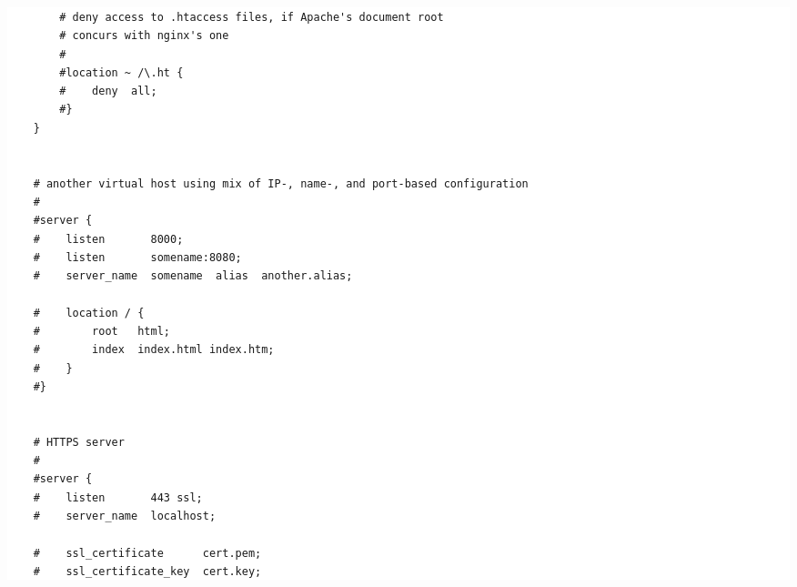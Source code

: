             # deny access to .htaccess files, if Apache's document root
            # concurs with nginx's one
            #
            #location ~ /\.ht {
            #    deny  all;
            #}
        }


        # another virtual host using mix of IP-, name-, and port-based configuration
        #
        #server {
        #    listen       8000;
        #    listen       somename:8080;
        #    server_name  somename  alias  another.alias;

        #    location / {
        #        root   html;
        #        index  index.html index.htm;
        #    }
        #}


        # HTTPS server
        #
        #server {
        #    listen       443 ssl;
        #    server_name  localhost;

        #    ssl_certificate      cert.pem;
        #    ssl_certificate_key  cert.key;
